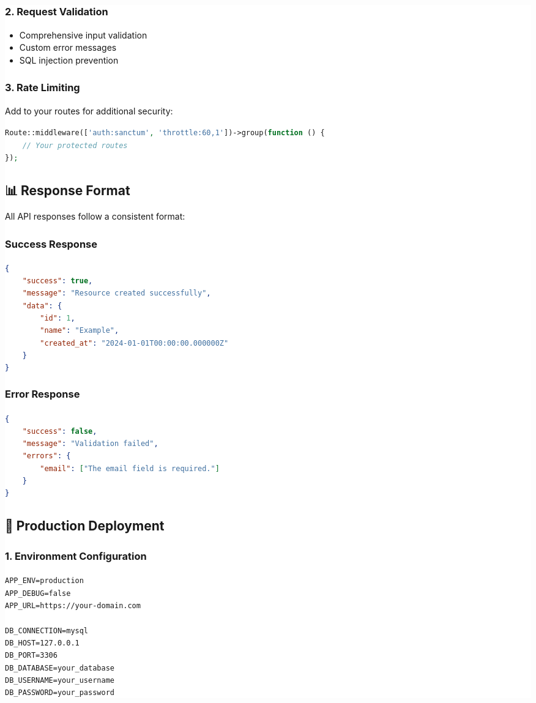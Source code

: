 ### 2. Request Validation
- Comprehensive input validation
- Custom error messages
- SQL injection prevention

### 3. Rate Limiting
Add to your routes for additional security:
```php
Route::middleware(['auth:sanctum', 'throttle:60,1'])->group(function () {
    // Your protected routes
});
```

## 📊 Response Format

All API responses follow a consistent format:

### Success Response
```json
{
    "success": true,
    "message": "Resource created successfully",
    "data": {
        "id": 1,
        "name": "Example",
        "created_at": "2024-01-01T00:00:00.000000Z"
    }
}
```

### Error Response
```json
{
    "success": false,
    "message": "Validation failed",
    "errors": {
        "email": ["The email field is required."]
    }
}
```

## 🚀 Production Deployment

### 1. Environment Configuration
```env
APP_ENV=production
APP_DEBUG=false
APP_URL=https://your-domain.com

DB_CONNECTION=mysql
DB_HOST=127.0.0.1
DB_PORT=3306
DB_DATABASE=your_database
DB_USERNAME=your_username
DB_PASSWORD=your_password
```
